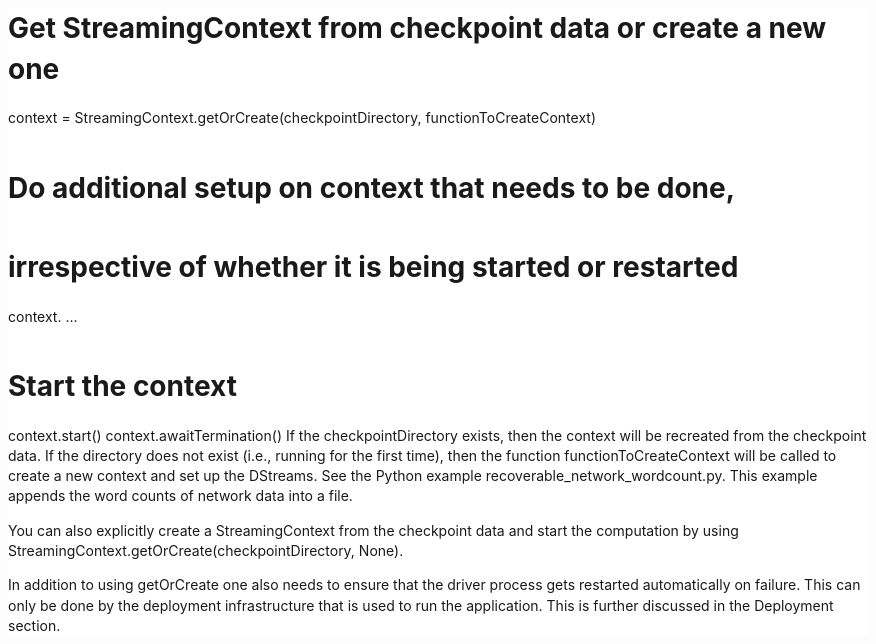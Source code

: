 # Get StreamingContext from checkpoint data or create a new one
context = StreamingContext.getOrCreate(checkpointDirectory, functionToCreateContext)

# Do additional setup on context that needs to be done,
# irrespective of whether it is being started or restarted
context. ...

# Start the context
context.start()
context.awaitTermination()
If the checkpointDirectory exists, then the context will be recreated from the checkpoint data. If the directory does not exist (i.e., running for the first time), then the function functionToCreateContext will be called to create a new context and set up the DStreams. See the Python example recoverable_network_wordcount.py. This example appends the word counts of network data into a file.

You can also explicitly create a StreamingContext from the checkpoint data and start the computation by using StreamingContext.getOrCreate(checkpointDirectory, None).

In addition to using getOrCreate one also needs to ensure that the driver process gets restarted automatically on failure. This can only be done by the deployment infrastructure that is used to run the application. This is further discussed in the Deployment section.

